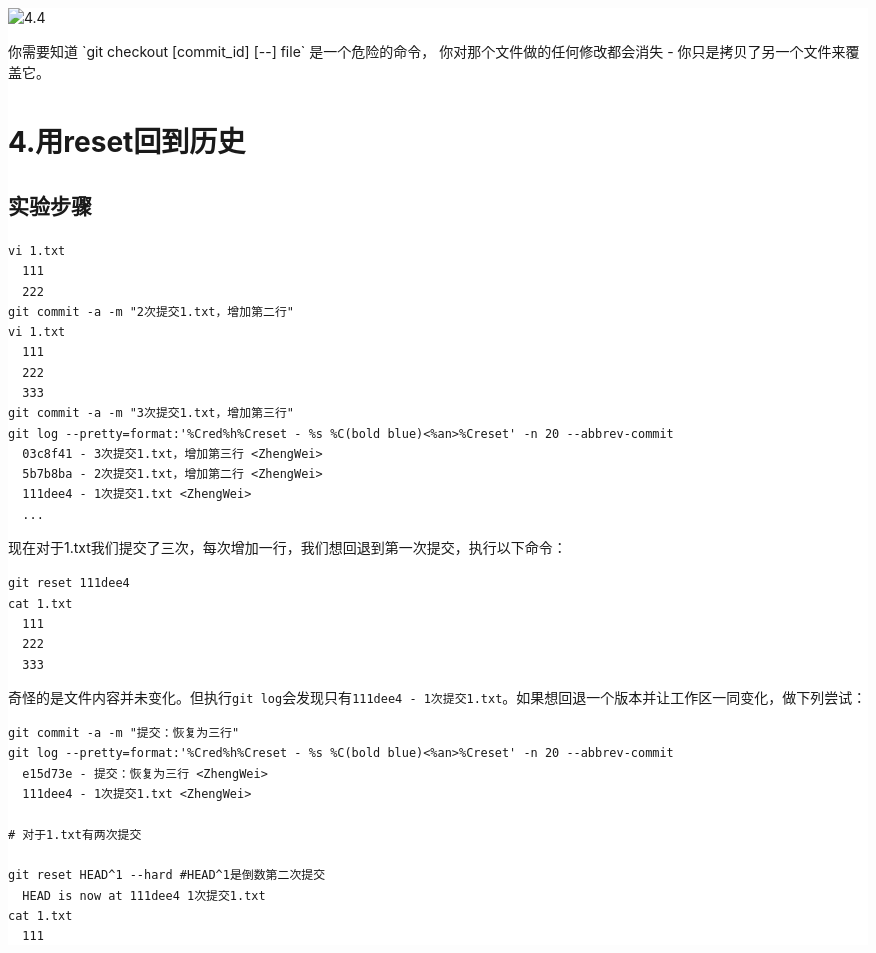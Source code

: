 ![4.4](http://lemon.lanqiao.org:8082/teaching/img/git/4.4.png)

<p class="bg-warning">
你需要知道 `git checkout [commit_id] [--] file` 是一个危险的命令， 你对那个文件做的任何修改都会消失 - 你只是拷贝了另一个文件来覆盖它。 
</p>

# 4.用reset回到历史


## 实验步骤

```
vi 1.txt 
  111
  222
git commit -a -m "2次提交1.txt，增加第二行"
vi 1.txt 
  111
  222
  333
git commit -a -m "3次提交1.txt，增加第三行"
git log --pretty=format:'%Cred%h%Creset - %s %C(bold blue)<%an>%Creset' -n 20 --abbrev-commit
  03c8f41 - 3次提交1.txt，增加第三行 <ZhengWei>
  5b7b8ba - 2次提交1.txt，增加第二行 <ZhengWei>
  111dee4 - 1次提交1.txt <ZhengWei> 
  ...
```

现在对于1.txt我们提交了三次，每次增加一行，我们想回退到第一次提交，执行以下命令：

```
git reset 111dee4  
cat 1.txt
  111
  222
  333
```

奇怪的是文件内容并未变化。但执行`git log`会发现只有`111dee4 - 1次提交1.txt`。如果想回退一个版本并让工作区一同变化，做下列尝试：

```
git commit -a -m "提交：恢复为三行"
git log --pretty=format:'%Cred%h%Creset - %s %C(bold blue)<%an>%Creset' -n 20 --abbrev-commit
  e15d73e - 提交：恢复为三行 <ZhengWei>
  111dee4 - 1次提交1.txt <ZhengWei>

# 对于1.txt有两次提交

git reset HEAD^1 --hard #HEAD^1是倒数第二次提交
  HEAD is now at 111dee4 1次提交1.txt
cat 1.txt
  111  
```
